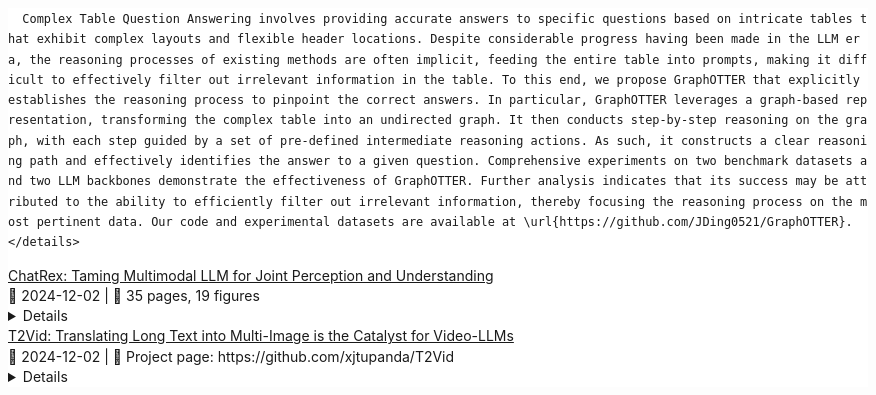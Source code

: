       Complex Table Question Answering involves providing accurate answers to specific questions based on intricate tables that exhibit complex layouts and flexible header locations. Despite considerable progress having been made in the LLM era, the reasoning processes of existing methods are often implicit, feeding the entire table into prompts, making it difficult to effectively filter out irrelevant information in the table. To this end, we propose GraphOTTER that explicitly establishes the reasoning process to pinpoint the correct answers. In particular, GraphOTTER leverages a graph-based representation, transforming the complex table into an undirected graph. It then conducts step-by-step reasoning on the graph, with each step guided by a set of pre-defined intermediate reasoning actions. As such, it constructs a clear reasoning path and effectively identifies the answer to a given question. Comprehensive experiments on two benchmark datasets and two LLM backbones demonstrate the effectiveness of GraphOTTER. Further analysis indicates that its success may be attributed to the ability to efficiently filter out irrelevant information, thereby focusing the reasoning process on the most pertinent data. Our code and experimental datasets are available at \url{https://github.com/JDing0521/GraphOTTER}.
    </details>
</div>
<div class="paper-card">
    <div class="paper-title"><a href="http://arxiv.org/abs/2411.18363v2">ChatRex: Taming Multimodal LLM for Joint Perception and Understanding</a></div>
    <div class="paper-meta">
      📅 2024-12-02
      | 💬 35 pages, 19 figures
    </div>
    <details class="paper-abstract">
      Perception and understanding are two pillars of computer vision. While multimodal large language models (MLLM) have demonstrated remarkable visual understanding capabilities, they arguably lack accurate perception abilities, e.g. the stage-of-the-art model Qwen2-VL only achieves a 43.9 recall rate on the COCO dataset, limiting many tasks requiring the combination of perception and understanding. In this work, we aim to bridge this perception gap from both model designing and data development perspectives. We first introduce ChatRex, an MLLM with a decoupled perception design. Instead of having the LLM directly predict box coordinates, we feed the output boxes from a universal proposal network into the LLM, allowing it to output the corresponding box indices to represent its detection results, turning the regression task into a retrieval-based task that LLM handles more proficiently. From the data perspective, we build a fully automated data engine and construct the Rexverse-2M dataset which possesses multiple granularities to support the joint training of perception and understanding. After standard two-stage training, ChatRex demonstrates strong perception capabilities while preserving multimodal understanding performance. The combination of these two capabilities simultaneously unlocks many attractive applications, demonstrating the complementary roles of both perception and understanding in MLLM. Code is available at \url{https://github.com/IDEA-Research/ChatRex}.
    </details>
</div>
<div class="paper-card">
    <div class="paper-title"><a href="http://arxiv.org/abs/2411.19951v2">T2Vid: Translating Long Text into Multi-Image is the Catalyst for Video-LLMs</a></div>
    <div class="paper-meta">
      📅 2024-12-02
      | 💬 Project page: https://github.com/xjtupanda/T2Vid
    </div>
    <details class="paper-abstract">